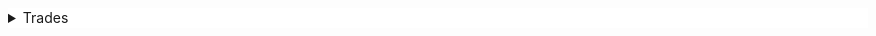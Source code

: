 <details><summary>Trades</summary>

<code>In: 2022-03-28 09:18:00		Out: 2022-03-28 09:18:35		Total Position Time: 00:35		Total Move Up: -1.75</code> <br />
<code>In: 2022-03-30 11:17:00		Out: 2022-03-30 11:17:30		Total Position Time: 00:30		Total Move Up: -3.00</code> <br />
<code>In: 2022-03-30 11:20:00		Out: 2022-03-30 11:20:30		Total Position Time: 00:30		Total Move Up: -2.25</code> <br />
<code>In: 2022-03-30 11:21:00		Out: 2022-03-30 11:21:15		Total Position Time: 00:15		Total Move Up: -4.50</code> <br />
<code>In: 2022-03-30 11:22:00		Out: 2022-03-30 11:22:30		Total Position Time: 00:30		Total Move Up: -2.25</code> <br />
<code>In: 2022-03-30 11:48:00		Out: 2022-03-30 11:48:10		Total Position Time: 00:10		Total Move Up: -1.75</code> <br />
<code>In: 2022-03-31 09:36:00		Out: 2022-03-31 09:36:10		Total Position Time: 00:10		Total Move Up: 1.75</code> <br />
<code>In: 2022-03-31 10:00:00		Out: 2022-03-31 10:00:10		Total Position Time: 00:10		Total Move Up: 0.00</code> <br />
<code>In: 2022-04-01 09:37:00		Out: 2022-04-01 09:37:10		Total Position Time: 00:10		Total Move Up: 1.00</code> <br />
<code>In: 2022-04-05 08:41:00		Out: 2022-04-05 08:41:10		Total Position Time: 00:10		Total Move Up: -1.75</code> <br />
<code>In: 2022-04-05 09:21:00		Out: 2022-04-05 09:21:35		Total Position Time: 00:35		Total Move Up: -0.75</code> <br />
<code>In: 2022-04-05 09:22:00		Out: 2022-04-05 09:22:20		Total Position Time: 00:20		Total Move Up: -7.50</code> <br />
<code>In: 2022-04-05 12:00:00		Out: 2022-04-05 12:00:10		Total Position Time: 00:10		Total Move Up: 3.75</code> <br />
<code>In: 2022-04-05 12:01:00		Out: 2022-04-05 12:01:35		Total Position Time: 00:35		Total Move Up: 0.75</code> <br />
<code>In: 2022-04-07 08:35:00		Out: 2022-04-07 08:35:10		Total Position Time: 00:10		Total Move Up: 10.25</code> <br />
<code>In: 2022-04-07 08:56:00		Out: 2022-04-07 08:56:15		Total Position Time: 00:15		Total Move Up: 6.50</code> <br />
<code>In: 2022-04-11 07:21:00		Out: 2022-04-11 07:21:15		Total Position Time: 00:15		Total Move Up: 1.50</code> <br />
<code>In: 2022-04-11 09:33:00		Out: 2022-04-11 09:33:20		Total Position Time: 00:20		Total Move Up: -0.50</code> <br />
<code>In: 2022-04-12 09:28:00		Out: 2022-04-12 09:28:35		Total Position Time: 00:35		Total Move Up: 0.00</code> <br />
<code>In: 2022-04-12 10:04:00		Out: 2022-04-12 10:04:10		Total Position Time: 00:10		Total Move Up: -1.25</code> <br />
<code>In: 2022-04-12 11:19:00		Out: 2022-04-12 11:19:25		Total Position Time: 00:25		Total Move Up: -4.50</code> <br />
<code>In: 2022-04-20 08:54:00		Out: 2022-04-20 08:54:45		Total Position Time: 00:45		Total Move Up: 3.75</code> <br />
<code>In: 2022-04-20 09:10:00		Out: 2022-04-20 09:10:15		Total Position Time: 00:15		Total Move Up: -4.00</code> <br />
<code>In: 2022-04-20 09:14:00		Out: 2022-04-20 09:14:20		Total Position Time: 00:20		Total Move Up: -1.00</code> <br />
<code>In: 2022-04-20 11:57:00		Out: 2022-04-20 11:57:10		Total Position Time: 00:10		Total Move Up: 3.00</code> <br />
<code>In: 2022-04-21 08:35:00		Out: 2022-04-21 08:35:10		Total Position Time: 00:10		Total Move Up: 0.00</code> <br />
<code>In: 2022-04-21 09:47:00		Out: 2022-04-21 09:47:10		Total Position Time: 00:10		Total Move Up: 1.25</code> <br />
<code>In: 2022-04-21 09:50:00		Out: 2022-04-21 09:50:35		Total Position Time: 00:35		Total Move Up: -5.25</code> <br />
<code>In: 2022-04-21 09:55:00		Out: 2022-04-21 09:55:10		Total Position Time: 00:10		Total Move Up: -2.50</code> <br />
<code>In: 2022-04-21 11:00:00		Out: 2022-04-21 11:00:20		Total Position Time: 00:20		Total Move Up: -12.50</code> <br />
<code>In: 2022-04-22 10:56:00		Out: 2022-04-22 10:56:25		Total Position Time: 00:25		Total Move Up: 1.25</code> <br />